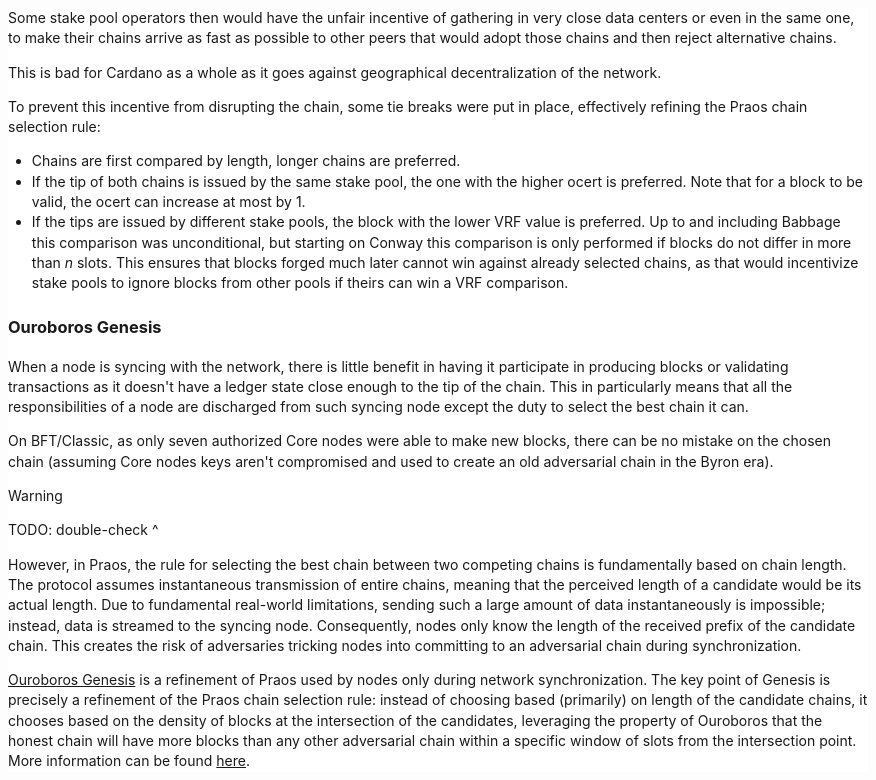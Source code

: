 Some stake pool operators then would have the unfair incentive of gathering in
very close data centers or even in the same one, to make their chains arrive as
fast as possible to other peers that would adopt those chains and then reject
alternative chains.

This is bad for Cardano as a whole as it goes against geographical
decentralization of the network.

To prevent this incentive from disrupting the chain, some tie breaks were put in
place, effectively refining the Praos chain selection rule:

- Chains are first compared by length, longer chains are preferred.
- If the tip of both chains is issued by the same stake pool, the one with the
  higher ocert is preferred. Note that for a block to be valid, the ocert can
  increase at most by 1.
- If the tips are issued by different stake pools, the block with the lower VRF
  value is preferred. Up to and including Babbage this comparison was
  unconditional, but starting on Conway this comparison is only performed if
  blocks do not differ in more than $n$ slots. This ensures that blocks forged
  much later cannot win against already selected chains, as that would
  incentivize stake pools to ignore blocks from other pools if theirs can win a
  VRF comparison.

### Ouroboros Genesis

When a node is syncing with the network, there is little benefit in having it
participate in producing blocks or validating transactions as it doesn't have a
ledger state close enough to the tip of the chain. This in particularly means
that all the responsibilities of a node are discharged from such syncing node
except the duty to select the best chain it can.

On BFT/Classic, as only seven authorized Core nodes were able to make new
blocks, there can be no mistake on the chosen chain (assuming Core nodes keys
aren't compromised and used to create an old adversarial chain in the Byron
era).

> [!WARNING]
>
> TODO: double-check ^

However, in Praos, the rule for selecting the best chain between two competing
chains is fundamentally based on chain length. The protocol assumes
instantaneous transmission of entire chains, meaning that the perceived length
of a candidate would be its actual length.  Due to fundamental real-world
limitations, sending such a large amount of data instantaneously is impossible;
instead, data is streamed to the syncing node. Consequently, nodes only know the
length of the received prefix of the candidate chain. This creates the risk of
adversaries tricking nodes into committing to an adversarial chain during
synchronization.

[Ouroboros Genesis][Genesis] is a refinement of Praos used by nodes only during
network synchronization. The key point of Genesis is precisely a refinement of
the Praos chain selection rule: instead of choosing based (primarily) on length
of the candidate chains, it chooses based on the density of blocks at the
intersection of the candidates, leveraging the property of Ouroboros that the
honest chain will have more blocks than any other adversarial chain within a
specific window of slots from the intersection point. More information can be
found [here][genesis-blogpost].


[classic]: https://iohk.io/en/research/library/papers/ouroboros-a-provably-secure-proof-of-stake-blockchain-protocol/
[BFT]: https://iohk.io/en/research/library/papers/ouroboros-bft-a-simple-byzantine-fault-tolerant-consensus-protocol/
[Praos]: https://iohk.io/en/research/library/papers/ouroboros-praos-an-adaptively-secure-semi-synchronous-proof-of-stake-protocol/
[Genesis]: https://iohk.io/en/research/library/papers/ouroboros-genesis-composable-proof-of-stake-blockchains-with-dynamic-availability/
[genesis-blogpost]: https://iohk.io/en/blog/posts/2024/05/08/ouroboros-genesis-design-update/